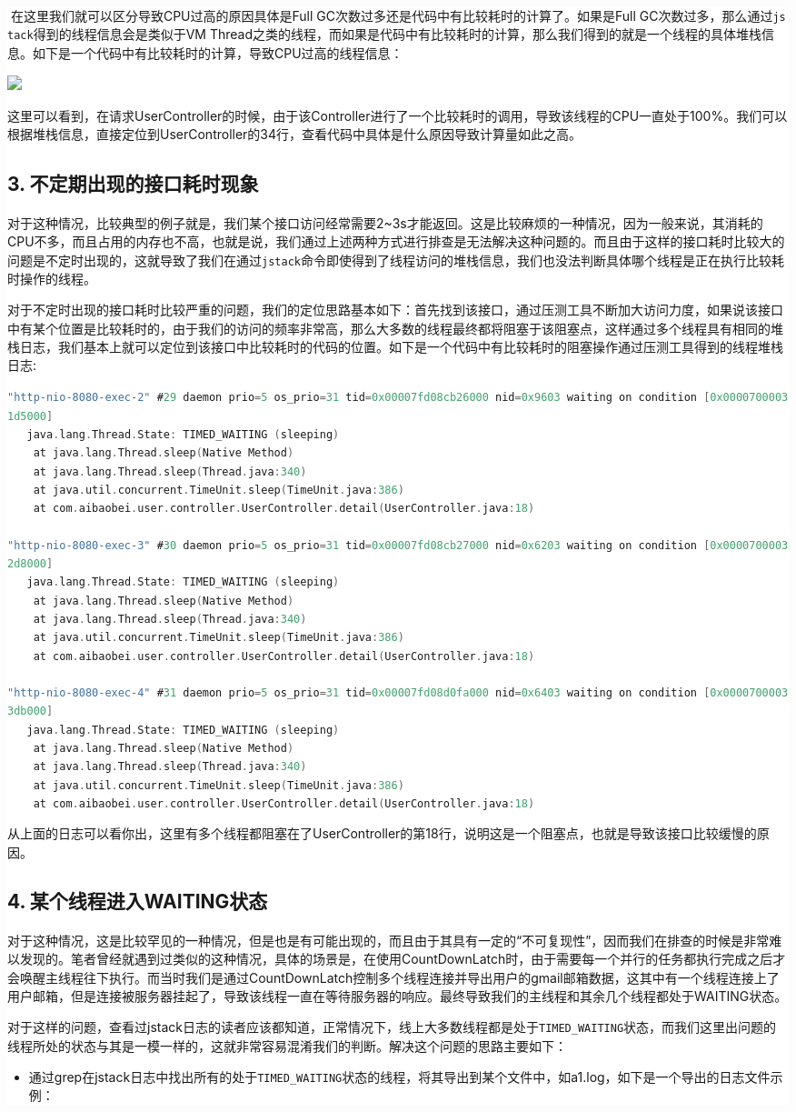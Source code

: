 ​	在这里我们就可以区分导致CPU过高的原因具体是Full GC次数过多还是代码中有比较耗时的计算了。如果是Full GC次数过多，那么通过`jstack`得到的线程信息会是类似于VM Thread之类的线程，而如果是代码中有比较耗时的计算，那么我们得到的就是一个线程的具体堆栈信息。如下是一个代码中有比较耗时的计算，导致CPU过高的线程信息：

![](https://alvin-jay.oss-cn-hangzhou.aliyuncs.com/%E9%97%AE%E9%A2%98%E6%8E%92%E6%9F%A5/%E9%97%AE%E9%A2%98%E6%8E%92%E6%9F%A5%E6%80%9D%E8%B7%AF-2.png)

​	这里可以看到，在请求UserController的时候，由于该Controller进行了一个比较耗时的调用，导致该线程的CPU一直处于100%。我们可以根据堆栈信息，直接定位到UserController的34行，查看代码中具体是什么原因导致计算量如此之高。

## 3. 不定期出现的接口耗时现象

​	对于这种情况，比较典型的例子就是，我们某个接口访问经常需要2~3s才能返回。这是比较麻烦的一种情况，因为一般来说，其消耗的CPU不多，而且占用的内存也不高，也就是说，我们通过上述两种方式进行排查是无法解决这种问题的。而且由于这样的接口耗时比较大的问题是不定时出现的，这就导致了我们在通过`jstack`命令即使得到了线程访问的堆栈信息，我们也没法判断具体哪个线程是正在执行比较耗时操作的线程。

​	对于不定时出现的接口耗时比较严重的问题，我们的定位思路基本如下：首先找到该接口，通过压测工具不断加大访问力度，如果说该接口中有某个位置是比较耗时的，由于我们的访问的频率非常高，那么大多数的线程最终都将阻塞于该阻塞点，这样通过多个线程具有相同的堆栈日志，我们基本上就可以定位到该接口中比较耗时的代码的位置。如下是一个代码中有比较耗时的阻塞操作通过压测工具得到的线程堆栈日志:

```c
"http-nio-8080-exec-2" #29 daemon prio=5 os_prio=31 tid=0x00007fd08cb26000 nid=0x9603 waiting on condition [0x00007000031d5000]
   java.lang.Thread.State: TIMED_WAITING (sleeping)
	at java.lang.Thread.sleep(Native Method)
	at java.lang.Thread.sleep(Thread.java:340)
	at java.util.concurrent.TimeUnit.sleep(TimeUnit.java:386)
	at com.aibaobei.user.controller.UserController.detail(UserController.java:18)

"http-nio-8080-exec-3" #30 daemon prio=5 os_prio=31 tid=0x00007fd08cb27000 nid=0x6203 waiting on condition [0x00007000032d8000]
   java.lang.Thread.State: TIMED_WAITING (sleeping)
	at java.lang.Thread.sleep(Native Method)
	at java.lang.Thread.sleep(Thread.java:340)
	at java.util.concurrent.TimeUnit.sleep(TimeUnit.java:386)
	at com.aibaobei.user.controller.UserController.detail(UserController.java:18)

"http-nio-8080-exec-4" #31 daemon prio=5 os_prio=31 tid=0x00007fd08d0fa000 nid=0x6403 waiting on condition [0x00007000033db000]
   java.lang.Thread.State: TIMED_WAITING (sleeping)
	at java.lang.Thread.sleep(Native Method)
	at java.lang.Thread.sleep(Thread.java:340)
	at java.util.concurrent.TimeUnit.sleep(TimeUnit.java:386)
	at com.aibaobei.user.controller.UserController.detail(UserController.java:18)
```

​	从上面的日志可以看你出，这里有多个线程都阻塞在了UserController的第18行，说明这是一个阻塞点，也就是导致该接口比较缓慢的原因。

## 4. 某个线程进入WAITING状态

​	对于这种情况，这是比较罕见的一种情况，但是也是有可能出现的，而且由于其具有一定的“不可复现性”，因而我们在排查的时候是非常难以发现的。笔者曾经就遇到过类似的这种情况，具体的场景是，在使用CountDownLatch时，由于需要每一个并行的任务都执行完成之后才会唤醒主线程往下执行。而当时我们是通过CountDownLatch控制多个线程连接并导出用户的gmail邮箱数据，这其中有一个线程连接上了用户邮箱，但是连接被服务器挂起了，导致该线程一直在等待服务器的响应。最终导致我们的主线程和其余几个线程都处于WAITING状态。

​	对于这样的问题，查看过jstack日志的读者应该都知道，正常情况下，线上大多数线程都是处于`TIMED_WAITING`状态，而我们这里出问题的线程所处的状态与其是一模一样的，这就非常容易混淆我们的判断。解决这个问题的思路主要如下：

- 通过grep在jstack日志中找出所有的处于`TIMED_WAITING`状态的线程，将其导出到某个文件中，如a1.log，如下是一个导出的日志文件示例：
